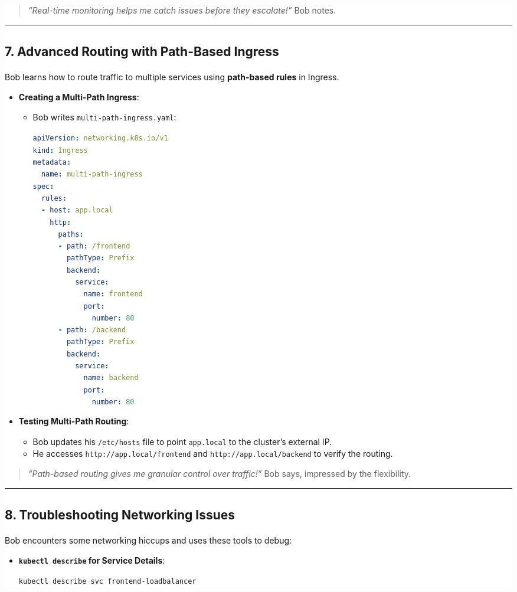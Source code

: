 > *“Real-time monitoring helps me catch issues before they escalate!”* Bob notes.

---

## **7. Advanced Routing with Path-Based Ingress**

Bob learns how to route traffic to multiple services using **path-based rules** in Ingress.

- **Creating a Multi-Path Ingress**:
  - Bob writes `multi-path-ingress.yaml`:

    ```yaml
    apiVersion: networking.k8s.io/v1
    kind: Ingress
    metadata:
      name: multi-path-ingress
    spec:
      rules:
      - host: app.local
        http:
          paths:
          - path: /frontend
            pathType: Prefix
            backend:
              service:
                name: frontend
                port:
                  number: 80
          - path: /backend
            pathType: Prefix
            backend:
              service:
                name: backend
                port:
                  number: 80
    ```

- **Testing Multi-Path Routing**:
  - Bob updates his `/etc/hosts` file to point `app.local` to the cluster’s external IP.
  - He accesses `http://app.local/frontend` and `http://app.local/backend` to verify the routing.

> *“Path-based routing gives me granular control over traffic!”* Bob says, impressed by the flexibility.

---

## **8. Troubleshooting Networking Issues**

Bob encounters some networking hiccups and uses these tools to debug:

- **`kubectl describe` for Service Details**:

  ```bash
  kubectl describe svc frontend-loadbalancer
  ```
